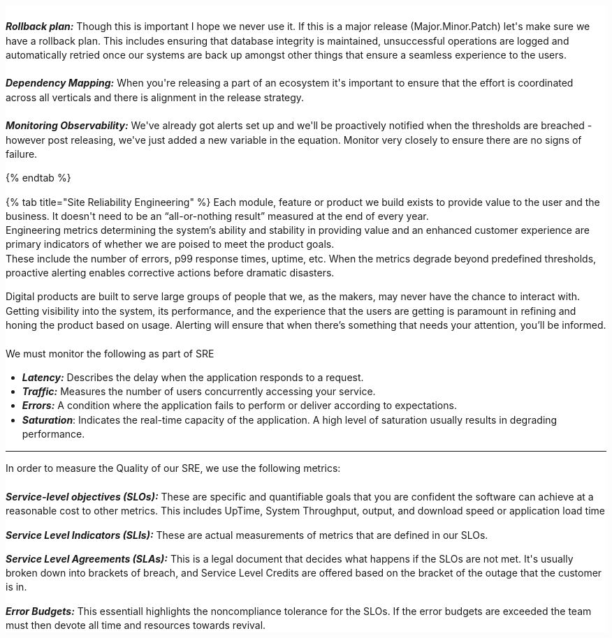 \
_**Rollback plan:**_ Though this is important I hope we never use it. If this is a major release (Major.Minor.Patch) let's make sure we have a rollback plan. This includes ensuring that database integrity is maintained, unsuccessful operations are logged and automatically retried once our systems are back up amongst other things that ensure a seamless experience to the users. \
\
_**Dependency Mapping:**_ When you're releasing a part of an ecosystem it's important to ensure that the effort is coordinated across all verticals and there is alignment in the release strategy. \
\
_**Monitoring Observability:**_ We've already got alerts set up and we'll be proactively notified when the thresholds are breached - however post releasing, we've just added a new variable in the equation. Monitor very closely to ensure there are no signs of failure.&#x20;


{% endtab %}

{% tab title="Site Reliability Engineering" %}
Each module, feature or product we build exists to provide value to the user and the business. It doesn't need to be an “all-or-nothing result” measured at the end of every year. \
Engineering metrics determining the system’s ability and stability in providing value and an enhanced customer experience are primary indicators of whether we are poised to meet the product goals. \
These include the number of errors, p99 response times, uptime, etc. When the metrics degrade beyond predefined thresholds, proactive alerting enables corrective actions before dramatic disasters.

Digital products are built to serve large groups of people that we, as the makers, may never have the chance to interact with. Getting visibility into the system, its performance, and the experience that the users are getting is paramount in refining and honing the product based on usage. Alerting will ensure that when there’s something that needs your attention, you’ll be informed.\
\
We must monitor the following as part of SRE

* _**Latency:**_ Describes the delay when the application responds to a request.&#x20;
* _**Traffic:**_ Measures the number of users concurrently accessing your service.&#x20;
* _**Errors:**_ A condition where the application fails to perform or deliver according to expectations.&#x20;
* _**Saturation**_: Indicates the real-time capacity of the application. A high level of saturation usually results in degrading performance.&#x20;

***

In order to measure the Quality of our SRE, we use the following metrics:\
\
_**Service-level objectives (SLOs):**_ These are specific and quantifiable goals that you are confident the software can achieve at a reasonable cost to other metrics. This includes UpTime, System Throughput, output, and download speed or application load time

_**Service Level Indicators (SLIs):**_ These are actual measurements of metrics that are defined in our SLOs.&#x20;

_**Service Level Agreements (SLAs):**_ This is a legal document that decides what happens if the SLOs are not met. It's usually broken down into brackets of breach, and Service Level Credits are offered based on the bracket of the outage that the customer is in.&#x20;

_**Error Budgets:**_ This essentiall highlights the noncompliance tolerance for the SLOs. If the error budgets are exceeded the team must then devote all time and resources towards revival.&#x20;
